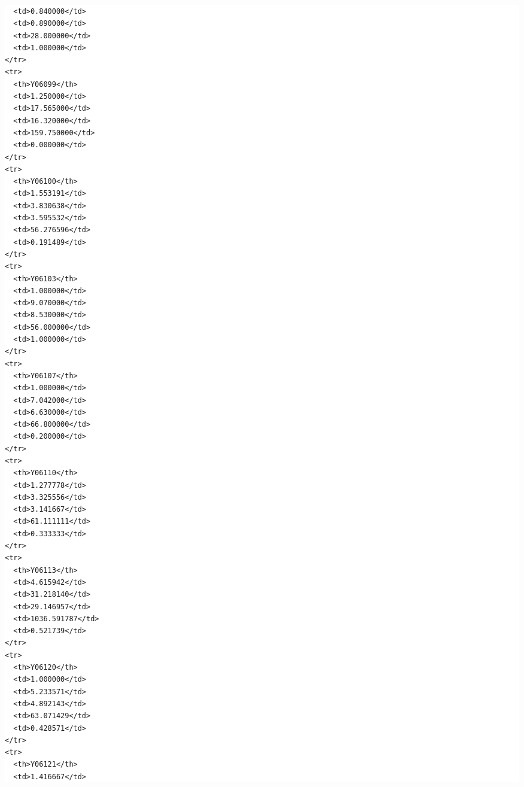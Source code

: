       <td>0.840000</td>
      <td>0.890000</td>
      <td>28.000000</td>
      <td>1.000000</td>
    </tr>
    <tr>
      <th>Y06099</th>
      <td>1.250000</td>
      <td>17.565000</td>
      <td>16.320000</td>
      <td>159.750000</td>
      <td>0.000000</td>
    </tr>
    <tr>
      <th>Y06100</th>
      <td>1.553191</td>
      <td>3.830638</td>
      <td>3.595532</td>
      <td>56.276596</td>
      <td>0.191489</td>
    </tr>
    <tr>
      <th>Y06103</th>
      <td>1.000000</td>
      <td>9.070000</td>
      <td>8.530000</td>
      <td>56.000000</td>
      <td>1.000000</td>
    </tr>
    <tr>
      <th>Y06107</th>
      <td>1.000000</td>
      <td>7.042000</td>
      <td>6.630000</td>
      <td>66.800000</td>
      <td>0.200000</td>
    </tr>
    <tr>
      <th>Y06110</th>
      <td>1.277778</td>
      <td>3.325556</td>
      <td>3.141667</td>
      <td>61.111111</td>
      <td>0.333333</td>
    </tr>
    <tr>
      <th>Y06113</th>
      <td>4.615942</td>
      <td>31.218140</td>
      <td>29.146957</td>
      <td>1036.591787</td>
      <td>0.521739</td>
    </tr>
    <tr>
      <th>Y06120</th>
      <td>1.000000</td>
      <td>5.233571</td>
      <td>4.892143</td>
      <td>63.071429</td>
      <td>0.428571</td>
    </tr>
    <tr>
      <th>Y06121</th>
      <td>1.416667</td>